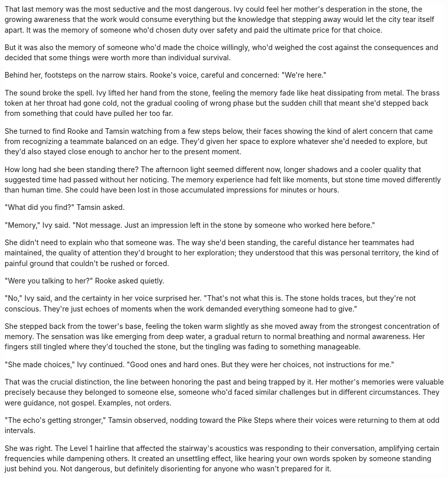 That last memory was the most seductive and the most dangerous. Ivy could feel her mother's desperation in the stone, the growing awareness that the work would consume everything but the knowledge that stepping away would let the city tear itself apart. It was the memory of someone who'd chosen duty over safety and paid the ultimate price for that choice.

But it was also the memory of someone who'd made the choice willingly, who'd weighed the cost against the consequences and decided that some things were worth more than individual survival.

Behind her, footsteps on the narrow stairs. Rooke's voice, careful and concerned: "We're here."

The sound broke the spell. Ivy lifted her hand from the stone, feeling the memory fade like heat dissipating from metal. The brass token at her throat had gone cold, not the gradual cooling of wrong phase but the sudden chill that meant she'd stepped back from something that could have pulled her too far.

She turned to find Rooke and Tamsin watching from a few steps below, their faces showing the kind of alert concern that came from recognizing a teammate balanced on an edge. They'd given her space to explore whatever she'd needed to explore, but they'd also stayed close enough to anchor her to the present moment.

How long had she been standing there? The afternoon light seemed different now, longer shadows and a cooler quality that suggested time had passed without her noticing. The memory experience had felt like moments, but stone time moved differently than human time. She could have been lost in those accumulated impressions for minutes or hours.

"What did you find?" Tamsin asked.

"Memory," Ivy said. "Not message. Just an impression left in the stone by someone who worked here before."

She didn't need to explain who that someone was. The way she'd been standing, the careful distance her teammates had maintained, the quality of attention they'd brought to her exploration; they understood that this was personal territory, the kind of painful ground that couldn't be rushed or forced.

"Were you talking to her?" Rooke asked quietly.

"No," Ivy said, and the certainty in her voice surprised her. "That's not what this is. The stone holds traces, but they're not conscious. They're just echoes of moments when the work demanded everything someone had to give."

She stepped back from the tower's base, feeling the token warm slightly as she moved away from the strongest concentration of memory. The sensation was like emerging from deep water, a gradual return to normal breathing and normal awareness. Her fingers still tingled where they'd touched the stone, but the tingling was fading to something manageable.

"She made choices," Ivy continued. "Good ones and hard ones. But they were her choices, not instructions for me."

That was the crucial distinction, the line between honoring the past and being trapped by it. Her mother's memories were valuable precisely because they belonged to someone else, someone who'd faced similar challenges but in different circumstances. They were guidance, not gospel. Examples, not orders.

"The echo's getting stronger," Tamsin observed, nodding toward the Pike Steps where their voices were returning to them at odd intervals.

She was right. The Level 1 hairline that affected the stairway's acoustics was responding to their conversation, amplifying certain frequencies while dampening others. It created an unsettling effect, like hearing your own words spoken by someone standing just behind you. Not dangerous, but definitely disorienting for anyone who wasn't prepared for it.
